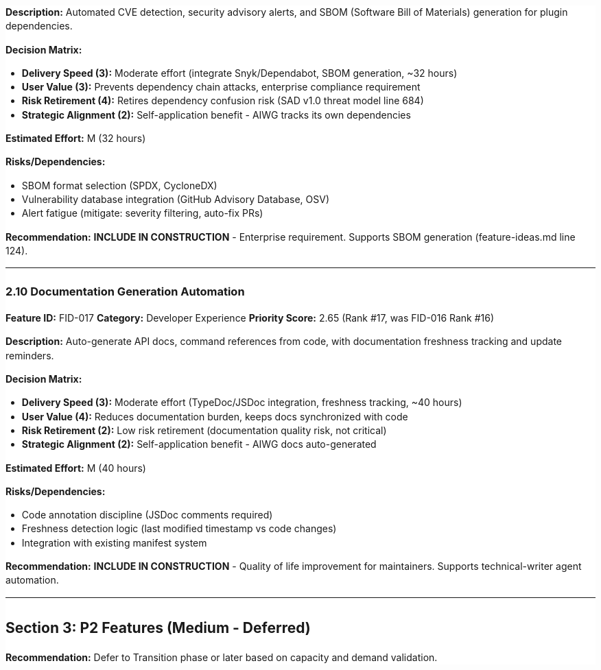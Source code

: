 **Description:**
Automated CVE detection, security advisory alerts, and SBOM (Software Bill of Materials) generation for plugin dependencies.

**Decision Matrix:**
- **Delivery Speed (3):** Moderate effort (integrate Snyk/Dependabot, SBOM generation, ~32 hours)
- **User Value (3):** Prevents dependency chain attacks, enterprise compliance requirement
- **Risk Retirement (4):** Retires dependency confusion risk (SAD v1.0 threat model line 684)
- **Strategic Alignment (2):** Self-application benefit - AIWG tracks its own dependencies

**Estimated Effort:** M (32 hours)

**Risks/Dependencies:**
- SBOM format selection (SPDX, CycloneDX)
- Vulnerability database integration (GitHub Advisory Database, OSV)
- Alert fatigue (mitigate: severity filtering, auto-fix PRs)

**Recommendation:**
**INCLUDE IN CONSTRUCTION** - Enterprise requirement. Supports SBOM generation (feature-ideas.md line 124).

---

### 2.10 Documentation Generation Automation

**Feature ID:** FID-017
**Category:** Developer Experience
**Priority Score:** 2.65 (Rank #17, was FID-016 Rank #16)

**Description:**
Auto-generate API docs, command references from code, with documentation freshness tracking and update reminders.

**Decision Matrix:**
- **Delivery Speed (3):** Moderate effort (TypeDoc/JSDoc integration, freshness tracking, ~40 hours)
- **User Value (4):** Reduces documentation burden, keeps docs synchronized with code
- **Risk Retirement (2):** Low risk retirement (documentation quality risk, not critical)
- **Strategic Alignment (2):** Self-application benefit - AIWG docs auto-generated

**Estimated Effort:** M (40 hours)

**Risks/Dependencies:**
- Code annotation discipline (JSDoc comments required)
- Freshness detection logic (last modified timestamp vs code changes)
- Integration with existing manifest system

**Recommendation:**
**INCLUDE IN CONSTRUCTION** - Quality of life improvement for maintainers. Supports technical-writer agent automation.

---

## Section 3: P2 Features (Medium - Deferred)

**Recommendation:** Defer to Transition phase or later based on capacity and demand validation.
